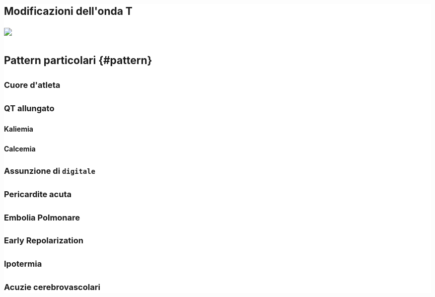 ## Modificazioni dell'onda T
![](img/twave.png)

## Pattern particolari {#pattern}

### Cuore d'atleta

### QT allungato

#### Kaliemia

#### Calcemia

### Assunzione di `digitale`

### Pericardite acuta

### Embolia Polmonare

### Early Repolarization

### Ipotermia

### Acuzie cerebrovascolari

